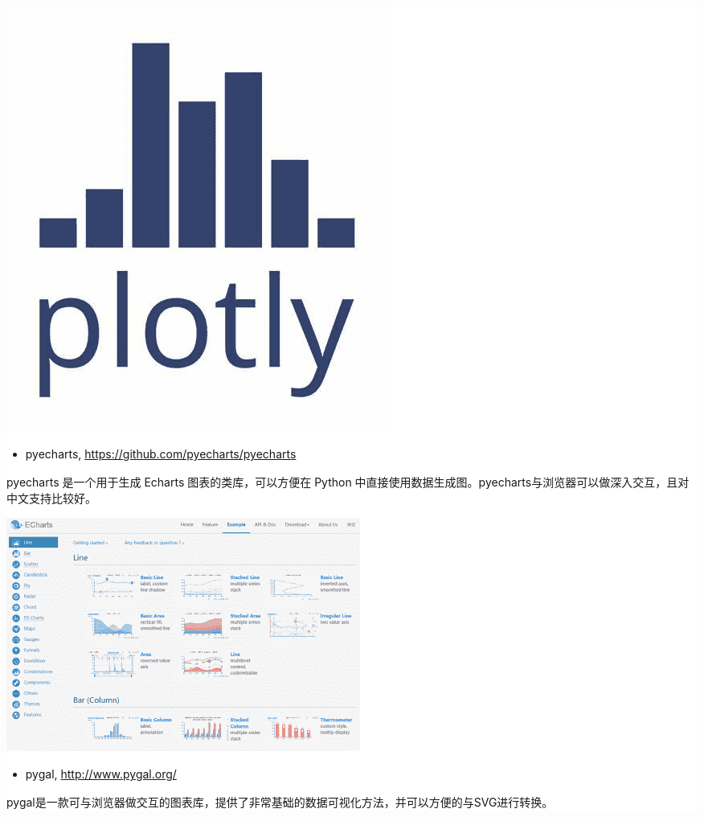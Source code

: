 ![](../img/741cdc7bcad6ca69920855ee467cf682.png)

*   pyecharts, https://github.com/pyecharts/pyecharts

pyecharts 是一个用于生成 Echarts 图表的类库，可以方便在 Python 中直接使用数据生成图。pyecharts与浏览器可以做深入交互，且对中文支持比较好。

![](../img/c0722da95bc5ee4c1af10b6a2f877c00.png)

*   pygal, http://www.pygal.org/

pygal是一款可与浏览器做交互的图表库，提供了非常基础的数据可视化方法，并可以方便的与SVG进行转换。
